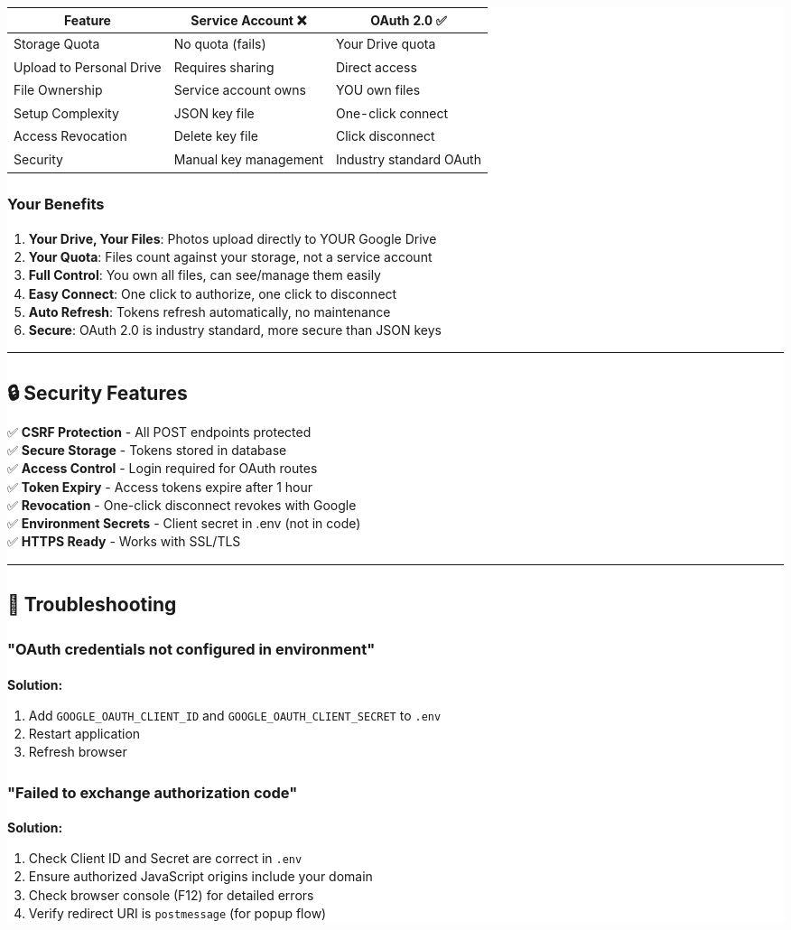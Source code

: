 | Feature | Service Account ❌ | OAuth 2.0 ✅ |
|---------|-------------------|--------------|
| Storage Quota | No quota (fails) | Your Drive quota |
| Upload to Personal Drive | Requires sharing | Direct access |
| File Ownership | Service account owns | YOU own files |
| Setup Complexity | JSON key file | One-click connect |
| Access Revocation | Delete key file | Click disconnect |
| Security | Manual key management | Industry standard OAuth |

### Your Benefits

1. **Your Drive, Your Files**: Photos upload directly to YOUR Google Drive
2. **Your Quota**: Files count against your storage, not a service account
3. **Full Control**: You own all files, can see/manage them easily
4. **Easy Connect**: One click to authorize, one click to disconnect
5. **Auto Refresh**: Tokens refresh automatically, no maintenance
6. **Secure**: OAuth 2.0 is industry standard, more secure than JSON keys

---

## 🔒 Security Features

✅ **CSRF Protection** - All POST endpoints protected  
✅ **Secure Storage** - Tokens stored in database  
✅ **Access Control** - Login required for OAuth routes  
✅ **Token Expiry** - Access tokens expire after 1 hour  
✅ **Revocation** - One-click disconnect revokes with Google  
✅ **Environment Secrets** - Client secret in .env (not in code)  
✅ **HTTPS Ready** - Works with SSL/TLS  

---

## 🐛 Troubleshooting

### "OAuth credentials not configured in environment"
**Solution:**
1. Add `GOOGLE_OAUTH_CLIENT_ID` and `GOOGLE_OAUTH_CLIENT_SECRET` to `.env`
2. Restart application
3. Refresh browser

### "Failed to exchange authorization code"
**Solution:**
1. Check Client ID and Secret are correct in `.env`
2. Ensure authorized JavaScript origins include your domain
3. Check browser console (F12) for detailed errors
4. Verify redirect URI is `postmessage` (for popup flow)
